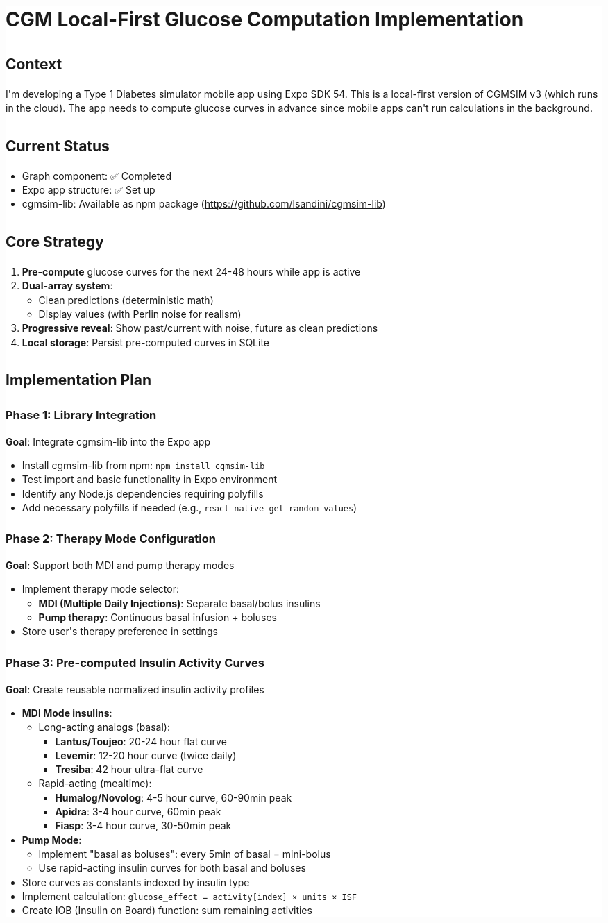 # CGM Local-First Glucose Computation Implementation

## Context
I'm developing a Type 1 Diabetes simulator mobile app using Expo SDK 54. This is a local-first version of CGMSIM v3 (which runs in the cloud). The app needs to compute glucose curves in advance since mobile apps can't run calculations in the background.

## Current Status
- Graph component: ✅ Completed
- Expo app structure: ✅ Set up
- cgmsim-lib: Available as npm package (https://github.com/lsandini/cgmsim-lib)

## Core Strategy
1. **Pre-compute** glucose curves for the next 24-48 hours while app is active
2. **Dual-array system**:
   - Clean predictions (deterministic math)
   - Display values (with Perlin noise for realism)
3. **Progressive reveal**: Show past/current with noise, future as clean predictions
4. **Local storage**: Persist pre-computed curves in SQLite

## Implementation Plan

### Phase 1: Library Integration
**Goal**: Integrate cgmsim-lib into the Expo app
- Install cgmsim-lib from npm: `npm install cgmsim-lib`
- Test import and basic functionality in Expo environment
- Identify any Node.js dependencies requiring polyfills
- Add necessary polyfills if needed (e.g., `react-native-get-random-values`)

### Phase 2: Therapy Mode Configuration
**Goal**: Support both MDI and pump therapy modes
- Implement therapy mode selector:
  - **MDI (Multiple Daily Injections)**: Separate basal/bolus insulins
  - **Pump therapy**: Continuous basal infusion + boluses
- Store user's therapy preference in settings

### Phase 3: Pre-computed Insulin Activity Curves
**Goal**: Create reusable normalized insulin activity profiles
- **MDI Mode insulins**:
  - Long-acting analogs (basal):
    - **Lantus/Toujeo**: 20-24 hour flat curve
    - **Levemir**: 12-20 hour curve (twice daily)
    - **Tresiba**: 42 hour ultra-flat curve
  - Rapid-acting (mealtime):
    - **Humalog/Novolog**: 4-5 hour curve, 60-90min peak
    - **Apidra**: 3-4 hour curve, 60min peak
    - **Fiasp**: 3-4 hour curve, 30-50min peak
- **Pump Mode**:
  - Implement "basal as boluses": every 5min of basal = mini-bolus
  - Use rapid-acting insulin curves for both basal and boluses
- Store curves as constants indexed by insulin type
- Implement calculation: `glucose_effect = activity[index] × units × ISF`
- Create IOB (Insulin on Board) function: sum remaining activities
